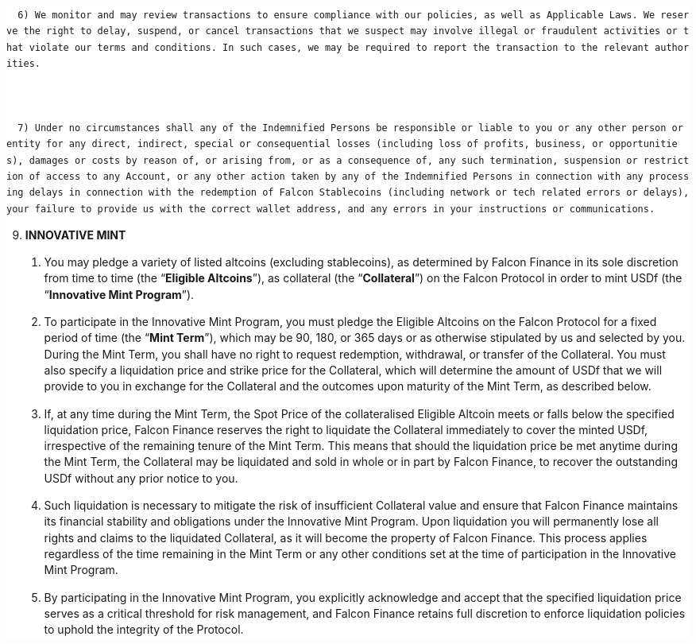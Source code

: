       

      6) We monitor and may review transactions to ensure compliance with our policies, as well as Applicable Laws. We reserve the right to delay, suspend, or cancel transactions that we suspect may involve illegal or fraudulent activities or that violate our terms and conditions. In such cases, we may be required to report the transaction to the relevant authorities.

      

      7) Under no circumstances shall any of the Indemnified Persons be responsible or liable to you or any other person or entity for any direct, indirect, special or consequential losses (including loss of profits, business, or opportunities), damages or costs by reason of, or arising from, or as a consequence of, any such termination, suspension or restriction of access to any Account, or any other action taken by any of the Indemnified Persons in connection with any processing delays in connection with the redemption of Falcon Stablecoins (including network or tech related errors or delays), your failure to provide us with the correct wallet address, and any errors in your instructions or communications.

   

9. **INNOVATIVE MINT**   
     
   1. You may pledge a variety of listed altcoins (excluding stablecoins), as determined by Falcon Finance in its sole discretion from time to time (the “**Eligible Altcoins**”), as collateral (the “**Collateral**”) on the Falcon Protocol in order to mint USDf (the “**Innovative Mint Program**”). 

   

   2. To participate in the Innovative Mint Program, you must pledge the Eligible Altcoins on the Falcon Protocol for a fixed period of time (the “**Mint Term**”), which may be 90, 180, or 365 days or as otherwise stipulated by us and selected by you. During the Mint Term, you shall have no right to request redemption, withdrawal, or transfer of the Collateral. You must also specify a liquidation price and strike price for the Collateral, which will determine the amount of USDf that we will provide to you in exchange for the Collateral and the outcomes upon maturity of the Mint Term, as described below. 

   

   3. If, at any time during the Mint Term, the Spot Price of the collateralised Eligible Altcoin meets or falls below the specified liquidation price, Falcon Finance reserves the right to liquidate the Collateral immediately to cover the minted USDf, irrespective of the remaining tenure of the Mint Term. This means that should the liquidation price be met anytime during the Mint Term, the Collateral may be liquidated and sold in whole or in part by Falcon Finance, to recover the outstanding USDf without any prior notice to you.

   

   4. Such liquidation is necessary to mitigate the risk of insufficient Collateral value and ensure that Falcon Finance maintains its financial stability and obligations under the Innovative Mint Program. Upon liquidation you will permanently lose all rights and claims to the liquidated Collateral, as it will become the property of Falcon Finance. This process applies regardless of the time remaining in the Mint Term or any other conditions set at the time of participation in the Innovative Mint Program.

   

   5. By participating in the Innovative Mint Program, you explicitly acknowledge and accept that the specified liquidation price serves as a critical threshold for risk management, and Falcon Finance retains full discretion to enforce liquidation policies to uphold the integrity of the Protocol.

   